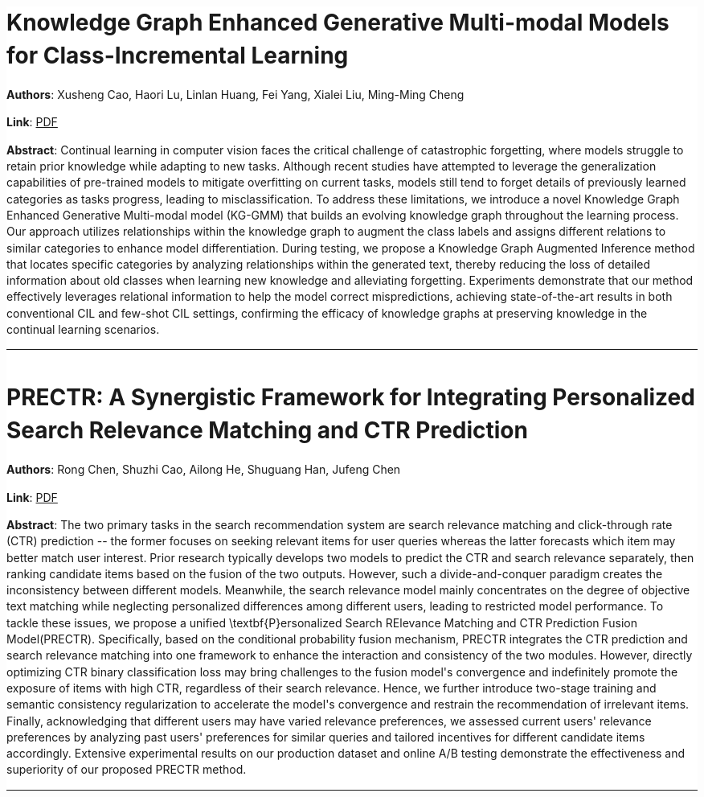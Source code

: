 # Knowledge Graph Enhanced Generative Multi-modal Models for Class-Incremental Learning 

**Authors**: Xusheng Cao, Haori Lu, Linlan Huang, Fei Yang, Xialei Liu, Ming-Ming Cheng  

**Link**: [PDF](https://arxiv.org/pdf/2503.18403)  

**Abstract**: Continual learning in computer vision faces the critical challenge of catastrophic forgetting, where models struggle to retain prior knowledge while adapting to new tasks. Although recent studies have attempted to leverage the generalization capabilities of pre-trained models to mitigate overfitting on current tasks, models still tend to forget details of previously learned categories as tasks progress, leading to misclassification. To address these limitations, we introduce a novel Knowledge Graph Enhanced Generative Multi-modal model (KG-GMM) that builds an evolving knowledge graph throughout the learning process. Our approach utilizes relationships within the knowledge graph to augment the class labels and assigns different relations to similar categories to enhance model differentiation. During testing, we propose a Knowledge Graph Augmented Inference method that locates specific categories by analyzing relationships within the generated text, thereby reducing the loss of detailed information about old classes when learning new knowledge and alleviating forgetting. Experiments demonstrate that our method effectively leverages relational information to help the model correct mispredictions, achieving state-of-the-art results in both conventional CIL and few-shot CIL settings, confirming the efficacy of knowledge graphs at preserving knowledge in the continual learning scenarios. 

---
# PRECTR: A Synergistic Framework for Integrating Personalized Search Relevance Matching and CTR Prediction 

**Authors**: Rong Chen, Shuzhi Cao, Ailong He, Shuguang Han, Jufeng Chen  

**Link**: [PDF](https://arxiv.org/pdf/2503.18395)  

**Abstract**: The two primary tasks in the search recommendation system are search relevance matching and click-through rate (CTR) prediction -- the former focuses on seeking relevant items for user queries whereas the latter forecasts which item may better match user interest. Prior research typically develops two models to predict the CTR and search relevance separately, then ranking candidate items based on the fusion of the two outputs. However, such a divide-and-conquer paradigm creates the inconsistency between different models. Meanwhile, the search relevance model mainly concentrates on the degree of objective text matching while neglecting personalized differences among different users, leading to restricted model performance. To tackle these issues, we propose a unified \textbf{P}ersonalized Search RElevance Matching and CTR Prediction Fusion Model(PRECTR). Specifically, based on the conditional probability fusion mechanism, PRECTR integrates the CTR prediction and search relevance matching into one framework to enhance the interaction and consistency of the two modules. However, directly optimizing CTR binary classification loss may bring challenges to the fusion model's convergence and indefinitely promote the exposure of items with high CTR, regardless of their search relevance. Hence, we further introduce two-stage training and semantic consistency regularization to accelerate the model's convergence and restrain the recommendation of irrelevant items. Finally, acknowledging that different users may have varied relevance preferences, we assessed current users' relevance preferences by analyzing past users' preferences for similar queries and tailored incentives for different candidate items accordingly. Extensive experimental results on our production dataset and online A/B testing demonstrate the effectiveness and superiority of our proposed PRECTR method. 

---